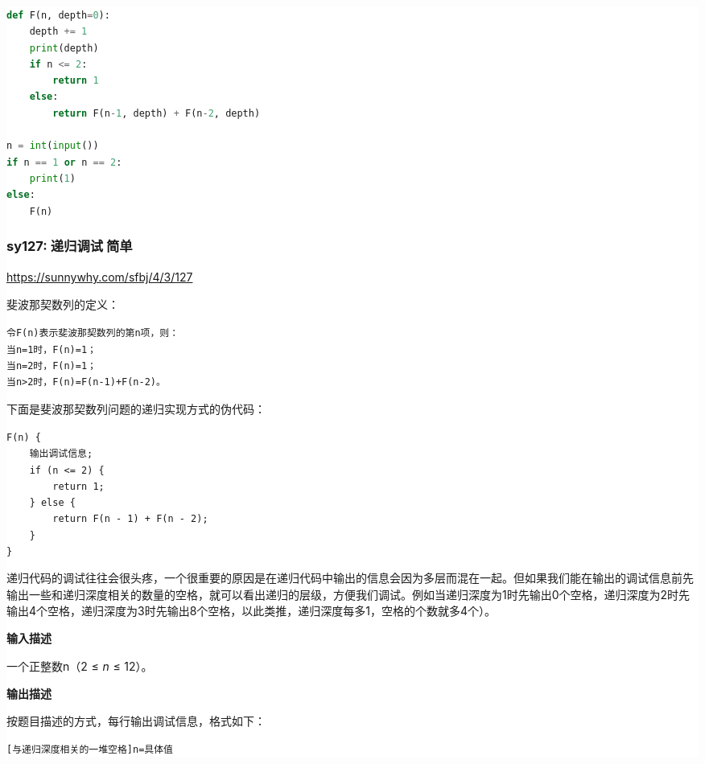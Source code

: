 

```python
def F(n, depth=0):
    depth += 1
    print(depth)
    if n <= 2:
        return 1
    else:
        return F(n-1, depth) + F(n-2, depth)

n = int(input())
if n == 1 or n == 2:
    print(1)
else:
    F(n)
```



### sy127: 递归调试 简单

https://sunnywhy.com/sfbj/4/3/127

斐波那契数列的定义：

```text
令F(n)表示斐波那契数列的第n项，则：
当n=1时，F(n)=1；
当n=2时，F(n)=1；
当n>2时，F(n)=F(n-1)+F(n-2)。
```

下面是斐波那契数列问题的递归实现方式的伪代码：

```text
F(n) {
    输出调试信息;
    if (n <= 2) {
        return 1;
    } else {
        return F(n - 1) + F(n - 2);
    }
}
```

递归代码的调试往往会很头疼，一个很重要的原因是在递归代码中输出的信息会因为多层而混在一起。但如果我们能在输出的调试信息前先输出一些和递归深度相关的数量的空格，就可以看出递归的层级，方便我们调试。例如当递归深度为1时先输出0个空格，递归深度为2时先输出4个空格，递归深度为3时先输出8个空格，以此类推，递归深度每多1，空格的个数就多4个）。

**输入描述**

一个正整数n（$2 \le n \le 12$）。

**输出描述**

按题目描述的方式，每行输出调试信息，格式如下：

```text
[与递归深度相关的一堆空格]n=具体值
```
